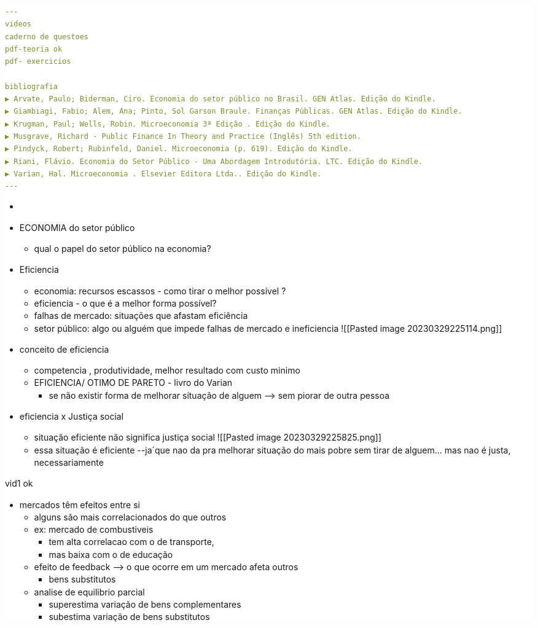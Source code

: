 ```yaml
---
videos 
caderno de questoes 
pdf-teoria ok 
pdf- exercicios

bibliografia
▶ Arvate, Paulo; Biderman, Ciro. Economia do setor público no Brasil. GEN Atlas. Edição do Kindle.
▶ Giambiagi, Fabio; Alem, Ana; Pinto, Sol Garson Braule. Finanças Públicas. GEN Atlas. Edição do Kindle. 
▶ Krugman, Paul; Wells, Robin. Microeconomia 3ª Edição . Edição do Kindle. 
▶ Musgrave, Richard - Public Finance In Theory and Practice (Inglês) 5th edition. 
▶ Pindyck, Robert; Rubinfeld, Daniel. Microeconomia (p. 619). Edição do Kindle. 
▶ Riani, Flávio. Economia do Setor Público - Uma Abordagem Introdutória. LTC. Edição do Kindle. 
▶ Varian, Hal. Microeconomia . Elsevier Editora Ltda.. Edição do Kindle.
---
```

-
- ECONOMIA  do setor público
	- qual o papel do setor público na economia?

- Eficiencia
	- economia: recursos escassos - como tirar o melhor possível ?
	- eficiencia - o que é a melhor forma possível?
	- falhas de mercado: situações que afastam eficiência
	- setor público: algo ou alguém que impede falhas de mercado e ineficiencia
	![[Pasted image 20230329225114.png]]

- conceito de eficiencia
	- competencia , produtividade, melhor resultado com custo minimo
	- EFICIENCIA/ OTIMO DE PARETO - livro do Varian
		- se não existir forma de melhorar situação de alguem --> sem piorar de outra pessoa

- eficiencia x Justiça social
	- situação eficiente não significa justiça social
	![[Pasted image 20230329225825.png]]
	- essa situação é eficiente --ja´que nao da pra melhorar situação do mais pobre sem tirar de alguem... mas nao é justa, necessariamente

vid1 ok

- mercados têm efeitos entre si
	- alguns são mais correlacionados do que outros
	- ex: mercado de combustiveis 
		- tem alta correlacao com o de transporte, 
		- mas baixa com o de educação
	- efeito de feedback --> o que ocorre em um mercado afeta outros
		- bens substitutos
	- analise de equilibrio parcial
		- superestima variação de bens complementares
		- subestima variação de bens substitutos
